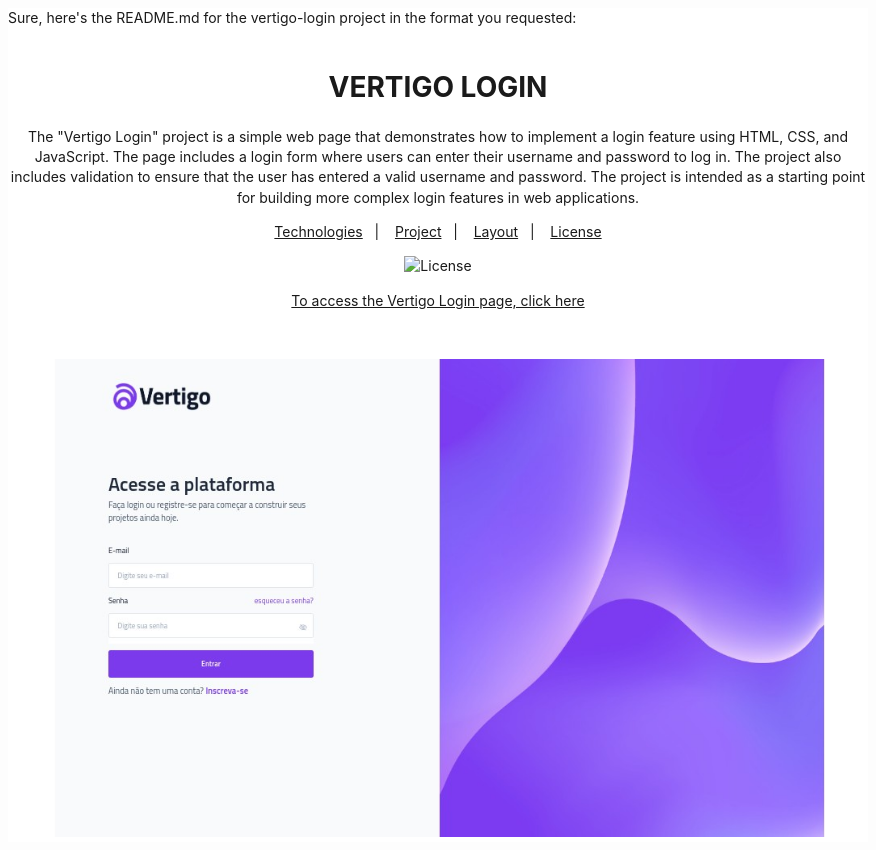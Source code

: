Sure, here's the README.md for the vertigo-login project in the format you requested:

<h1 align="center"> VERTIGO LOGIN </h1>
<p align="center">
   The "Vertigo Login" project is a simple web page that demonstrates how to implement a login feature using HTML, CSS, and JavaScript. The page includes a login form where users can enter their username and password to log in. The project also includes validation to ensure that the user has entered a valid username and password. The project is intended as a starting point for building more complex login features in web applications.
</p>
<p align="center">
  <a href="#-technologies">Technologies</a>&nbsp;&nbsp;&nbsp;|&nbsp;&nbsp;&nbsp;
  <a href="#-project">Project</a>&nbsp;&nbsp;&nbsp;|&nbsp;&nbsp;&nbsp;
  <a href="#-layout">Layout</a>&nbsp;&nbsp;&nbsp;|&nbsp;&nbsp;&nbsp;
  <a href="#memo-license">License</a>
</p>
<p align="center">
  <img alt="License" src="https://img.shields.io/static/v1?label=license&message=MIT&color=49AA26&labelColor=000000">
</p>
<p align="center">
   <a href="https://charles-mrt.github.io/vertigo-login/">To access the Vertigo Login page, click here</a>
</p>
<br>
<p align="center">
  <img alt="Vertigo Login" src=".github/preview.jpg" width="90%">
</p>
